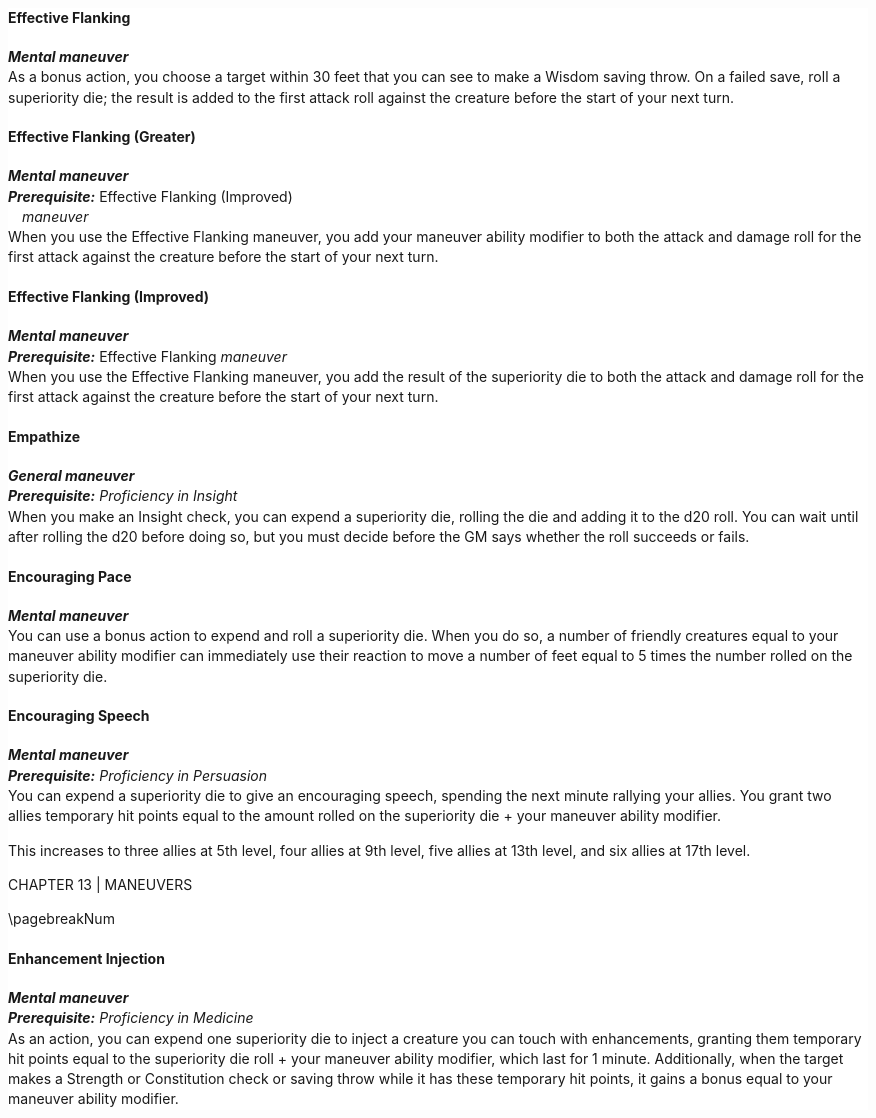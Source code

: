#### Effective Flanking
_**Mental maneuver**_<br>
As a bonus action, you choose a target within 30 feet that you can see to make a Wisdom saving throw. On a failed save, roll a superiority die; the result is added to the first attack roll against the creature before the start of your next turn.

#### Effective Flanking (Greater)
_**Mental maneuver**_<br>
_**Prerequisite:**_ Effective Flanking (Improved)<br> &emsp;_maneuver_<br>
When you use the Effective Flanking maneuver, you add your maneuver ability modifier to both the attack and damage roll for the first attack against the creature before the start of your next turn.

#### Effective Flanking (Improved)
_**Mental maneuver**_<br>
_**Prerequisite:**_ Effective Flanking _maneuver_<br>
When you use the Effective Flanking maneuver, you add the result of the superiority die to both the attack and damage roll for the first attack against the creature before the start of your next turn.

#### Empathize
_**General maneuver**_<br>
_**Prerequisite:** Proficiency in Insight_<br>
When you make an Insight check, you can expend a superiority die, rolling the die and adding it to the d20 roll. You can wait until after rolling the d20 before doing so, but you must decide before the GM says whether the roll succeeds or fails.

#### Encouraging Pace
_**Mental maneuver**_<br>
You can use a bonus action to expend and roll a superiority die. When you do so, a number of friendly creatures equal to your maneuver ability modifier can immediately use their reaction to move a number of feet equal to 5 times the number rolled on the superiority die.

#### Encouraging Speech
_**Mental maneuver**_<br>
_**Prerequisite:** Proficiency in Persuasion_<br>
You can expend a superiority die to give an encouraging speech, spending the next minute rallying your allies. You grant two allies temporary hit points equal to the amount rolled on the superiority die + your maneuver ability modifier.

This increases to three allies at 5th level, four allies at 9th level, five allies at 13th level, and six allies at 17th level.

<div class='footnote'>CHAPTER 13 | MANEUVERS</div>

\pagebreakNum

#### Enhancement Injection
_**Mental maneuver**_<br>
_**Prerequisite:** Proficiency in Medicine_<br>
As an action, you can expend one superiority die to inject a creature you can touch with enhancements, granting them temporary hit points equal to the superiority die roll + your maneuver ability modifier, which last for 1 minute. Additionally, when the target makes a Strength or Constitution check or saving throw while it has these temporary hit points, it gains a bonus equal to your maneuver ability modifier.
